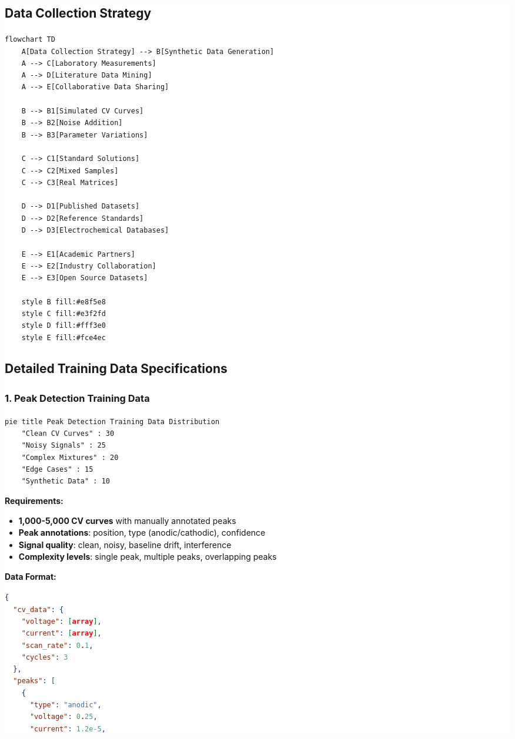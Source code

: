## Data Collection Strategy

```mermaid
flowchart TD
    A[Data Collection Strategy] --> B[Synthetic Data Generation]
    A --> C[Laboratory Measurements]
    A --> D[Literature Data Mining]
    A --> E[Collaborative Data Sharing]
    
    B --> B1[Simulated CV Curves]
    B --> B2[Noise Addition]
    B --> B3[Parameter Variations]
    
    C --> C1[Standard Solutions]
    C --> C2[Mixed Samples]
    C --> C3[Real Matrices]
    
    D --> D1[Published Datasets]
    D --> D2[Reference Standards]
    D --> D3[Electrochemical Databases]
    
    E --> E1[Academic Partners]
    E --> E2[Industry Collaboration]
    E --> E3[Open Source Datasets]
    
    style B fill:#e8f5e8
    style C fill:#e3f2fd
    style D fill:#fff3e0
    style E fill:#fce4ec
```

## Detailed Training Data Specifications

### 1. Peak Detection Training Data

```mermaid
pie title Peak Detection Training Data Distribution
    "Clean CV Curves" : 30
    "Noisy Signals" : 25
    "Complex Mixtures" : 20
    "Edge Cases" : 15
    "Synthetic Data" : 10
```

**Requirements:**
- **1,000-5,000 CV curves** with manually annotated peaks
- **Peak annotations**: position, type (anodic/cathodic), confidence
- **Signal quality**: clean, noisy, baseline drift, interference
- **Complexity levels**: single peak, multiple peaks, overlapping peaks

**Data Format:**
```json
{
  "cv_data": {
    "voltage": [array],
    "current": [array],
    "scan_rate": 0.1,
    "cycles": 3
  },
  "peaks": [
    {
      "type": "anodic",
      "voltage": 0.25,
      "current": 1.2e-5,
```